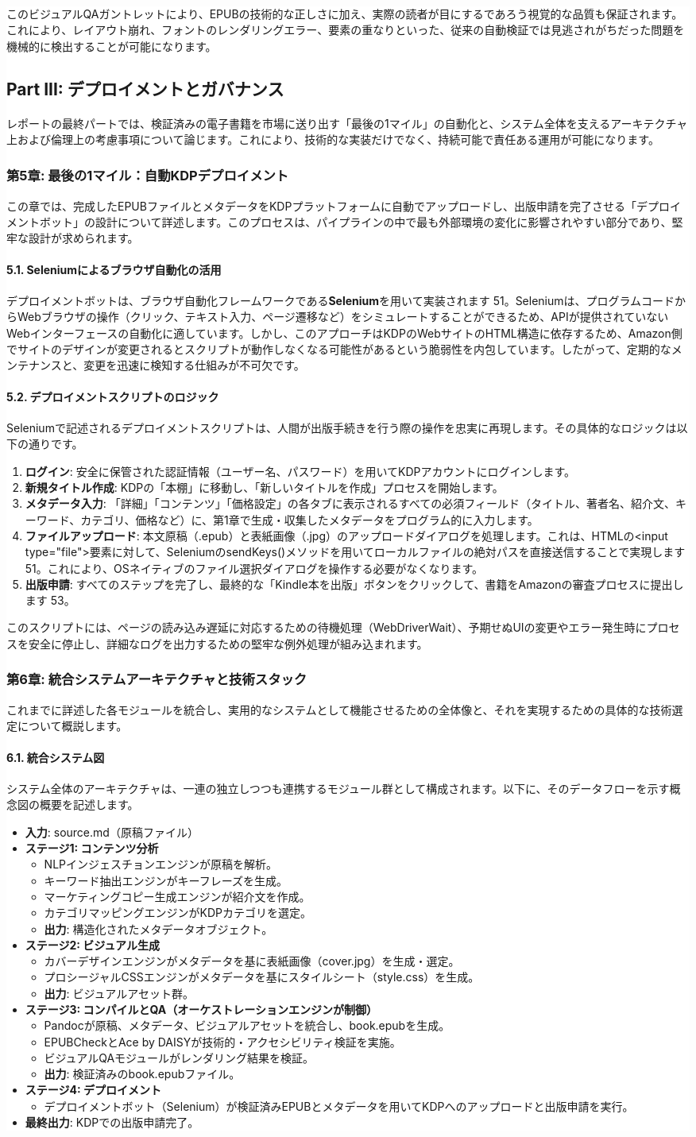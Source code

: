 このビジュアルQAガントレットにより、EPUBの技術的な正しさに加え、実際の読者が目にするであろう視覚的な品質も保証されます。これにより、レイアウト崩れ、フォントのレンダリングエラー、要素の重なりといった、従来の自動検証では見逃されがちだった問題を機械的に検出することが可能になります。

## **Part III: デプロイメントとガバナンス**

レポートの最終パートでは、検証済みの電子書籍を市場に送り出す「最後の1マイル」の自動化と、システム全体を支えるアーキテクチャ上および倫理上の考慮事項について論じます。これにより、技術的な実装だけでなく、持続可能で責任ある運用が可能になります。

### **第5章: 最後の1マイル：自動KDPデプロイメント**

この章では、完成したEPUBファイルとメタデータをKDPプラットフォームに自動でアップロードし、出版申請を完了させる「デプロイメントボット」の設計について詳述します。このプロセスは、パイプラインの中で最も外部環境の変化に影響されやすい部分であり、堅牢な設計が求められます。

#### **5.1. Seleniumによるブラウザ自動化の活用**

デプロイメントボットは、ブラウザ自動化フレームワークである**Selenium**を用いて実装されます 51。Seleniumは、プログラムコードからWebブラウザの操作（クリック、テキスト入力、ページ遷移など）をシミュレートすることができるため、APIが提供されていないWebインターフェースの自動化に適しています。しかし、このアプローチはKDPのWebサイトのHTML構造に依存するため、Amazon側でサイトのデザインが変更されるとスクリプトが動作しなくなる可能性があるという脆弱性を内包しています。したがって、定期的なメンテナンスと、変更を迅速に検知する仕組みが不可欠です。

#### **5.2. デプロイメントスクリプトのロジック**

Seleniumで記述されるデプロイメントスクリプトは、人間が出版手続きを行う際の操作を忠実に再現します。その具体的なロジックは以下の通りです。

1. **ログイン**: 安全に保管された認証情報（ユーザー名、パスワード）を用いてKDPアカウントにログインします。  
2. **新規タイトル作成**: KDPの「本棚」に移動し、「新しいタイトルを作成」プロセスを開始します。  
3. **メタデータ入力**: 「詳細」「コンテンツ」「価格設定」の各タブに表示されるすべての必須フィールド（タイトル、著者名、紹介文、キーワード、カテゴリ、価格など）に、第1章で生成・収集したメタデータをプログラム的に入力します。  
4. **ファイルアップロード**: 本文原稿（.epub）と表紙画像（.jpg）のアップロードダイアログを処理します。これは、HTMLの\<input type="file"\>要素に対して、SeleniumのsendKeys()メソッドを用いてローカルファイルの絶対パスを直接送信することで実現します 51。これにより、OSネイティブのファイル選択ダイアログを操作する必要がなくなります。  
5. **出版申請**: すべてのステップを完了し、最終的な「Kindle本を出版」ボタンをクリックして、書籍をAmazonの審査プロセスに提出します 53。

このスクリプトには、ページの読み込み遅延に対応するための待機処理（WebDriverWait）、予期せぬUIの変更やエラー発生時にプロセスを安全に停止し、詳細なログを出力するための堅牢な例外処理が組み込まれます。

### **第6章: 統合システムアーキテクチャと技術スタック**

これまでに詳述した各モジュールを統合し、実用的なシステムとして機能させるための全体像と、それを実現するための具体的な技術選定について概説します。

#### **6.1. 統合システム図**

システム全体のアーキテクチャは、一連の独立しつつも連携するモジュール群として構成されます。以下に、そのデータフローを示す概念図の概要を記述します。

* **入力**: source.md（原稿ファイル）  
* **ステージ1: コンテンツ分析**  
  * NLPインジェスチョンエンジンが原稿を解析。  
  * キーワード抽出エンジンがキーフレーズを生成。  
  * マーケティングコピー生成エンジンが紹介文を作成。  
  * カテゴリマッピングエンジンがKDPカテゴリを選定。  
  * **出力**: 構造化されたメタデータオブジェクト。  
* **ステージ2: ビジュアル生成**  
  * カバーデザインエンジンがメタデータを基に表紙画像（cover.jpg）を生成・選定。  
  * プロシージャルCSSエンジンがメタデータを基にスタイルシート（style.css）を生成。  
  * **出力**: ビジュアルアセット群。  
* **ステージ3: コンパイルとQA（オーケストレーションエンジンが制御）**  
  * Pandocが原稿、メタデータ、ビジュアルアセットを統合し、book.epubを生成。  
  * EPUBCheckとAce by DAISYが技術的・アクセシビリティ検証を実施。  
  * ビジュアルQAモジュールがレンダリング結果を検証。  
  * **出力**: 検証済みのbook.epubファイル。  
* **ステージ4: デプロイメント**  
  * デプロイメントボット（Selenium）が検証済みEPUBとメタデータを用いてKDPへのアップロードと出版申請を実行。  
* **最終出力**: KDPでの出版申請完了。

